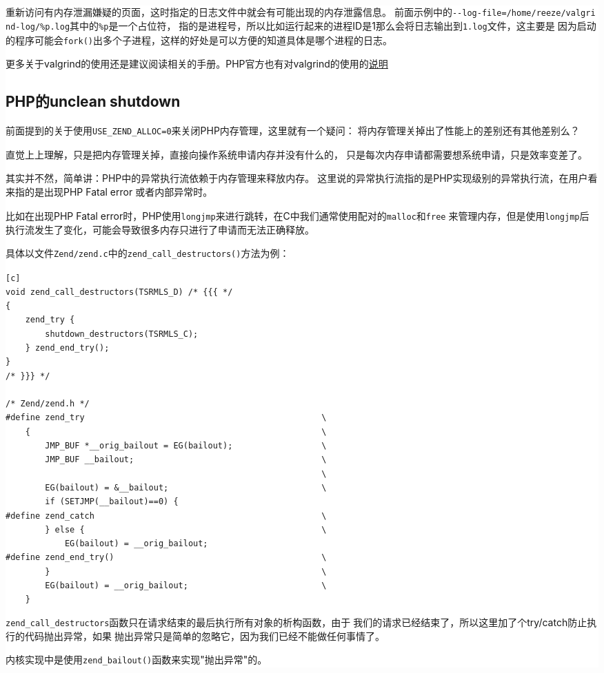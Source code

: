 重新访问有内存泄漏嫌疑的页面，这时指定的日志文件中就会有可能出现的内存泄露信息。
前面示例中的`--log-file=/home/reeze/valgrind-log/%p.log`其中的`%p`是一个占位符，
指的是进程号，所以比如运行起来的进程ID是1那么会将日志输出到`1.log`文件，这主要是
因为启动的程序可能会`fork()`出多个子进程，这样的好处是可以方便的知道具体是哪个进程的日志。

更多关于valgrind的使用还是建议阅读相关的手册。PHP官方也有对valgrind的使用的[说明](https://bugs.php.net/bugs-getting-valgrind-log.php)

## PHP的unclean shutdown

前面提到的关于使用`USE_ZEND_ALLOC=0`来关闭PHP内存管理，这里就有一个疑问：
将内存管理关掉出了性能上的差别还有其他差别么？

直觉上上理解，只是把内存管理关掉，直接向操作系统申请内存并没有什么的，
只是每次内存申请都需要想系统申请，只是效率变差了。

其实并不然，简单讲：PHP中的异常执行流依赖于内存管理来释放内存。
这里说的异常执行流指的是PHP实现级别的异常执行流，在用户看来指的是出现PHP Fatal error
或者内部异常时。

比如在出现PHP Fatal error时，PHP使用`longjmp`来进行跳转，在C中我们通常使用配对的`malloc`和`free`
来管理内存，但是使用`longjmp`后执行流发生了变化，可能会导致很多内存只进行了申请而无法正确释放。

具体以文件`Zend/zend.c`中的`zend_call_destructors()`方法为例：

	[c]
	void zend_call_destructors(TSRMLS_D) /* {{{ */
	{
		zend_try {
			shutdown_destructors(TSRMLS_C);
		} zend_end_try();
	}
	/* }}} */

	/* Zend/zend.h */
	#define zend_try                                                \
		{                                                           \
			JMP_BUF *__orig_bailout = EG(bailout);                  \
			JMP_BUF __bailout;                                      \ 
																	\
			EG(bailout) = &__bailout;                               \
			if (SETJMP(__bailout)==0) {
	#define zend_catch                                              \
			} else {                                                \
				EG(bailout) = __orig_bailout;
	#define zend_end_try()                                          \
			}                                                       \
			EG(bailout) = __orig_bailout;                           \
		}

`zend_call_destructors`函数只在请求结束的最后执行所有对象的析构函数，由于
我们的请求已经结束了，所以这里加了个try/catch防止执行的代码抛出异常，如果
抛出异常只是简单的忽略它，因为我们已经不能做任何事情了。

内核实现中是使用`zend_bailout()`函数来实现"抛出异常"的。
